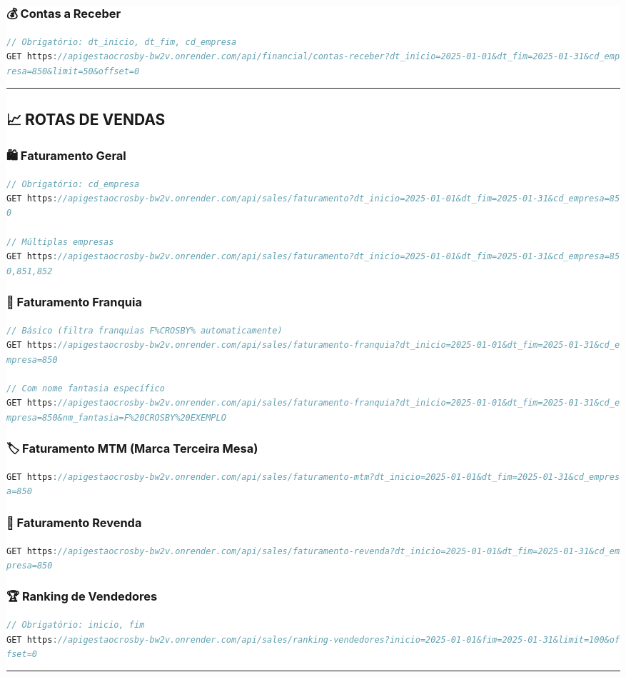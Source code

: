 ### 💰 Contas a Receber
```javascript
// Obrigatório: dt_inicio, dt_fim, cd_empresa
GET https://apigestaocrosby-bw2v.onrender.com/api/financial/contas-receber?dt_inicio=2025-01-01&dt_fim=2025-01-31&cd_empresa=850&limit=50&offset=0
```

---

## 📈 ROTAS DE VENDAS

### 🛍️ Faturamento Geral
```javascript
// Obrigatório: cd_empresa
GET https://apigestaocrosby-bw2v.onrender.com/api/sales/faturamento?dt_inicio=2025-01-01&dt_fim=2025-01-31&cd_empresa=850

// Múltiplas empresas
GET https://apigestaocrosby-bw2v.onrender.com/api/sales/faturamento?dt_inicio=2025-01-01&dt_fim=2025-01-31&cd_empresa=850,851,852
```

### 🏪 Faturamento Franquia
```javascript
// Básico (filtra franquias F%CROSBY% automaticamente)
GET https://apigestaocrosby-bw2v.onrender.com/api/sales/faturamento-franquia?dt_inicio=2025-01-01&dt_fim=2025-01-31&cd_empresa=850

// Com nome fantasia específico
GET https://apigestaocrosby-bw2v.onrender.com/api/sales/faturamento-franquia?dt_inicio=2025-01-01&dt_fim=2025-01-31&cd_empresa=850&nm_fantasia=F%20CROSBY%20EXEMPLO
```

### 🏷️ Faturamento MTM (Marca Terceira Mesa)
```javascript
GET https://apigestaocrosby-bw2v.onrender.com/api/sales/faturamento-mtm?dt_inicio=2025-01-01&dt_fim=2025-01-31&cd_empresa=850
```

### 🔄 Faturamento Revenda
```javascript
GET https://apigestaocrosby-bw2v.onrender.com/api/sales/faturamento-revenda?dt_inicio=2025-01-01&dt_fim=2025-01-31&cd_empresa=850
```

### 🏆 Ranking de Vendedores
```javascript
// Obrigatório: inicio, fim
GET https://apigestaocrosby-bw2v.onrender.com/api/sales/ranking-vendedores?inicio=2025-01-01&fim=2025-01-31&limit=100&offset=0
```

---